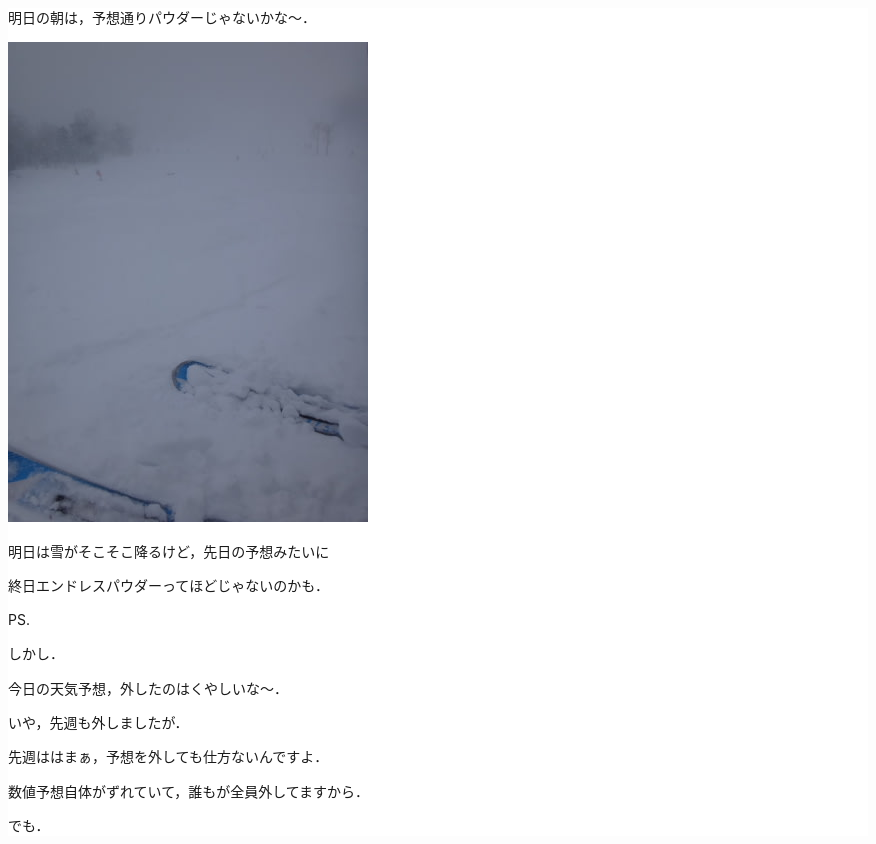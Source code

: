 
明日の朝は，予想通りパウダーじゃないかな～．




![d21b75e03ef6cc7de836879970eab07a.jpg](images/d21b75e03ef6cc7de836879970eab07a.jpg)




明日は雪がそこそこ降るけど，先日の予想みたいに


終日エンドレスパウダーってほどじゃないのかも．





PS.


しかし．


今日の天気予想，外したのはくやしいな～．


いや，先週も外しましたが．


先週ははまぁ，予想を外しても仕方ないんですよ．


数値予想自体がずれていて，誰もが全員外してますから．


でも．
